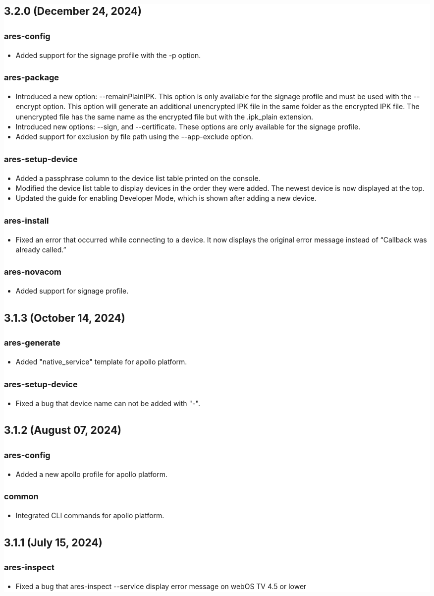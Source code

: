 ## 3.2.0 (December 24, 2024) 

### ares-config

* Added support for the signage profile with the -p option.

### ares-package

* Introduced a new option: --remainPlainIPK. This option is only available for the signage profile and must be used with the --encrypt option. This option will generate an additional unencrypted IPK file in the same folder as the encrypted IPK file. The unencrypted file has the same name as the encrypted file but with the .ipk_plain extension.
* Introduced new options: --sign, and --certificate. These options are only available for the signage profile.
* Added support for exclusion by file path using the --app-exclude option.

### ares-setup-device

* Added a passphrase column to the device list table printed on the console.
* Modified the device list table to display devices in the order they were added. The newest device is now displayed at the top.
* Updated the guide for enabling Developer Mode, which is shown after adding a new device.

### ares-install

* Fixed an error that occurred while connecting to a device. It now displays the original error message instead of “Callback was already called.”

### ares-novacom

* Added support for signage profile.


## 3.1.3 (October 14, 2024)
### ares-generate
* Added "native_service" template for apollo platform.

### ares-setup-device
* Fixed a bug that device name can not be added with "-".


## 3.1.2 (August 07, 2024)
### ares-config
* Added a new apollo profile for apollo platform.

### common
* Integrated CLI commands for apollo platform.


## 3.1.1 (July 15, 2024)
### ares-inspect
* Fixed a bug that ares-inspect --service display error message on webOS TV 4.5 or lower
